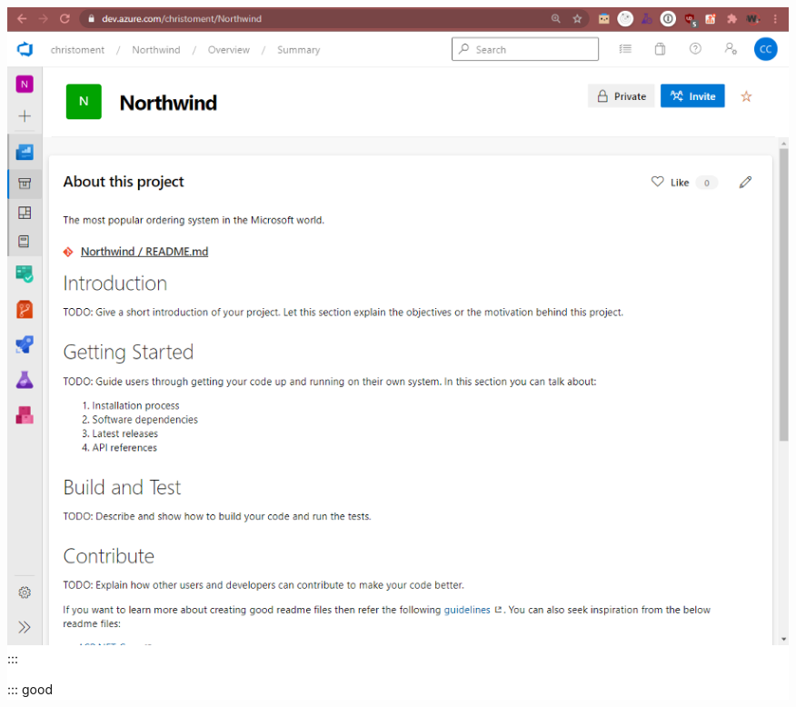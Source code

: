 ![Figure: Good example - Azure DevOps project with README instructions on how to compile and run the project](azuredevops-good.png)  
:::


::: good  